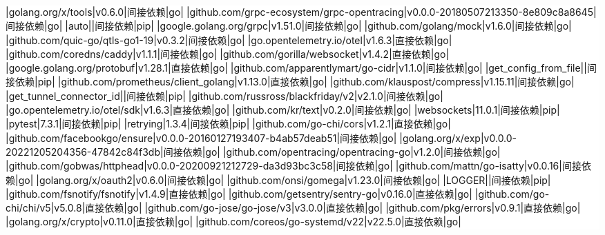 |golang.org/x/tools|v0.6.0|间接依赖|go|
|github.com/grpc-ecosystem/grpc-opentracing|v0.0.0-20180507213350-8e809c8a8645|间接依赖|go|
|auto||间接依赖|pip|
|google.golang.org/grpc|v1.51.0|间接依赖|go|
|github.com/golang/mock|v1.6.0|间接依赖|go|
|github.com/quic-go/qtls-go1-19|v0.3.2|间接依赖|go|
|go.opentelemetry.io/otel|v1.6.3|直接依赖|go|
|github.com/coredns/caddy|v1.1.1|间接依赖|go|
|github.com/gorilla/websocket|v1.4.2|直接依赖|go|
|google.golang.org/protobuf|v1.28.1|直接依赖|go|
|github.com/apparentlymart/go-cidr|v1.1.0|间接依赖|go|
|get_config_from_file||间接依赖|pip|
|github.com/prometheus/client_golang|v1.13.0|直接依赖|go|
|github.com/klauspost/compress|v1.15.11|间接依赖|go|
|get_tunnel_connector_id||间接依赖|pip|
|github.com/russross/blackfriday/v2|v2.1.0|间接依赖|go|
|go.opentelemetry.io/otel/sdk|v1.6.3|直接依赖|go|
|github.com/kr/text|v0.2.0|间接依赖|go|
|websockets|11.0.1|间接依赖|pip|
|pytest|7.3.1|间接依赖|pip|
|retrying|1.3.4|间接依赖|pip|
|github.com/go-chi/cors|v1.2.1|直接依赖|go|
|github.com/facebookgo/ensure|v0.0.0-20160127193407-b4ab57deab51|间接依赖|go|
|golang.org/x/exp|v0.0.0-20221205204356-47842c84f3db|间接依赖|go|
|github.com/opentracing/opentracing-go|v1.2.0|间接依赖|go|
|github.com/gobwas/httphead|v0.0.0-20200921212729-da3d93bc3c58|间接依赖|go|
|github.com/mattn/go-isatty|v0.0.16|间接依赖|go|
|golang.org/x/oauth2|v0.6.0|间接依赖|go|
|github.com/onsi/gomega|v1.23.0|间接依赖|go|
|LOGGER||间接依赖|pip|
|github.com/fsnotify/fsnotify|v1.4.9|直接依赖|go|
|github.com/getsentry/sentry-go|v0.16.0|直接依赖|go|
|github.com/go-chi/chi/v5|v5.0.8|直接依赖|go|
|github.com/go-jose/go-jose/v3|v3.0.0|直接依赖|go|
|github.com/pkg/errors|v0.9.1|直接依赖|go|
|golang.org/x/crypto|v0.11.0|直接依赖|go|
|github.com/coreos/go-systemd/v22|v22.5.0|直接依赖|go|